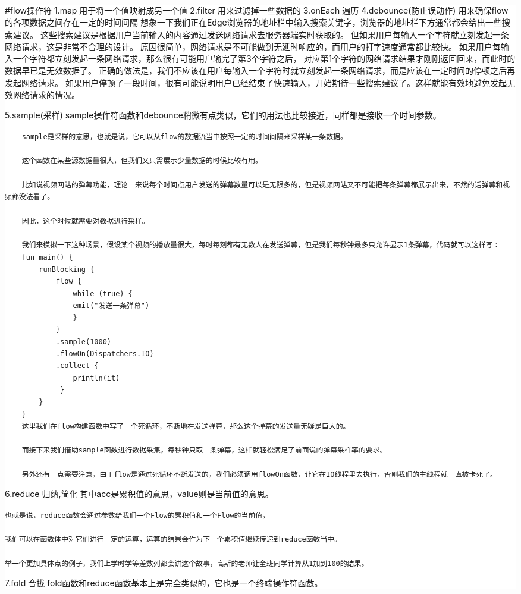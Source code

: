 #flow操作符
1.map 用于将一个值映射成另一个值
2.filter 用来过滤掉一些数据的
3.onEach 遍历
4.debounce(防止误动作)   用来确保flow的各项数据之间存在一定的时间间隔
想象一下我们正在Edge浏览器的地址栏中输入搜索关键字，浏览器的地址栏下方通常都会给出一些搜索建议。
这些搜索建议是根据用户当前输入的内容通过发送网络请求去服务器端实时获取的。
但如果用户每输入一个字符就立刻发起一条网络请求，这是非常不合理的设计。
原因很简单，网络请求是不可能做到无延时响应的，而用户的打字速度通常都比较快。
如果用户每输入一个字符都立刻发起一条网络请求，那么很有可能用户输完了第3个字符之后，
对应第1个字符的网络请求结果才刚刚返回回来，而此时的数据早已是无效数据了。
正确的做法是，我们不应该在用户每输入一个字符时就立刻发起一条网络请求，而是应该在一定时间的停顿之后再发起网络请求。
如果用户停顿了一段时间，很有可能说明用户已经结束了快速输入，开始期待一些搜索建议了。这样就能有效地避免发起无效网络请求的情况。

5.sample(采样)   sample操作符函数和debounce稍微有点类似，它们的用法也比较接近，同样都是接收一个时间参数。

        sample是采样的意思，也就是说，它可以从flow的数据流当中按照一定的时间间隔来采样某一条数据。

        这个函数在某些源数据量很大，但我们又只需展示少量数据的时候比较有用。

        比如说视频网站的弹幕功能，理论上来说每个时间点用户发送的弹幕数量可以是无限多的，但是视频网站又不可能把每条弹幕都展示出来，不然的话弹幕和视频都没法看了。

        因此，这个时候就需要对数据进行采样。

        我们来模拟一下这种场景，假设某个视频的播放量很大，每时每刻都有无数人在发送弹幕，但是我们每秒钟最多只允许显示1条弹幕，代码就可以这样写：
        fun main() {
            runBlocking {
                flow {
                    while (true) {
                    emit("发送一条弹幕")
                    }
                }
                .sample(1000)
                .flowOn(Dispatchers.IO)
                .collect {
                    println(it)
                 }
            }
        }
        这里我们在flow构建函数中写了一个死循环，不断地在发送弹幕，那么这个弹幕的发送量无疑是巨大的。

        而接下来我们借助sample函数进行数据采集，每秒钟只取一条弹幕，这样就轻松满足了前面说的弹幕采样率的要求。

        另外还有一点需要注意，由于flow是通过死循环不断发送的，我们必须调用flowOn函数，让它在IO线程里去执行，否则我们的主线程就一直被卡死了。

6.reduce 归纳,简化
其中acc是累积值的意思，value则是当前值的意思。

    也就是说，reduce函数会通过参数给我们一个Flow的累积值和一个Flow的当前值，

    我们可以在函数体中对它们进行一定的运算，运算的结果会作为下一个累积值继续传递到reduce函数当中。

    举一个更加具体点的例子，我们上学时学等差数列都会讲这个故事，高斯的老师让全班同学计算从1加到100的结果。

7.fold 合拢
fold函数和reduce函数基本上是完全类似的，它也是一个终端操作符函数。
